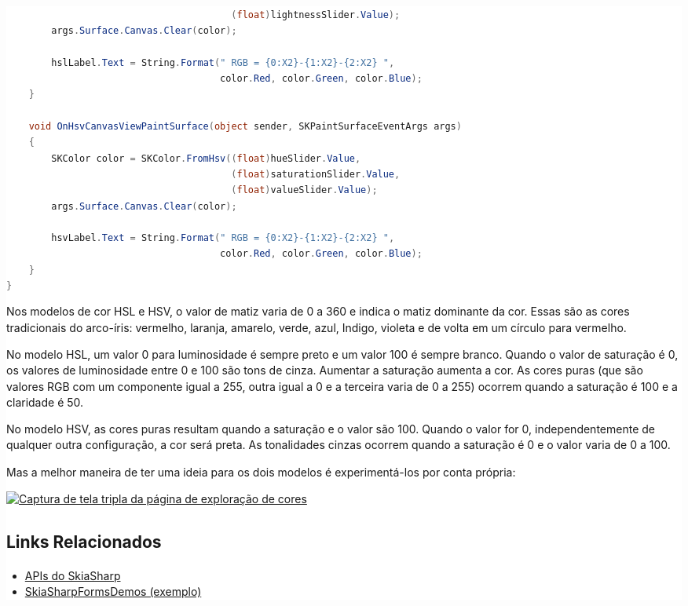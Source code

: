 ```csharp
                                        (float)lightnessSlider.Value);
        args.Surface.Canvas.Clear(color);

        hslLabel.Text = String.Format(" RGB = {0:X2}-{1:X2}-{2:X2} ",
                                      color.Red, color.Green, color.Blue);
    }

    void OnHsvCanvasViewPaintSurface(object sender, SKPaintSurfaceEventArgs args)
    {
        SKColor color = SKColor.FromHsv((float)hueSlider.Value,
                                        (float)saturationSlider.Value,
                                        (float)valueSlider.Value);
        args.Surface.Canvas.Clear(color);

        hsvLabel.Text = String.Format(" RGB = {0:X2}-{1:X2}-{2:X2} ",
                                      color.Red, color.Green, color.Blue);
    }
}
```

Nos modelos de cor HSL e HSV, o valor de matiz varia de 0 a 360 e indica o matiz dominante da cor. Essas são as cores tradicionais do arco-íris: vermelho, laranja, amarelo, verde, azul, Indigo, violeta e de volta em um círculo para vermelho.

No modelo HSL, um valor 0 para luminosidade é sempre preto e um valor 100 é sempre branco. Quando o valor de saturação é 0, os valores de luminosidade entre 0 e 100 são tons de cinza. Aumentar a saturação aumenta a cor. As cores puras (que são valores RGB com um componente igual a 255, outra igual a 0 e a terceira varia de 0 a 255) ocorrem quando a saturação é 100 e a claridade é 50.

No modelo HSV, as cores puras resultam quando a saturação e o valor são 100. Quando o valor for 0, independentemente de qualquer outra configuração, a cor será preta. As tonalidades cinzas ocorrem quando a saturação é 0 e o valor varia de 0 a 100.

Mas a melhor maneira de ter uma ideia para os dois modelos é experimentá-los por conta própria:

[![Captura de tela tripla da página de exploração de cores](integration-images/colorexplore-large.png)](integration-images/colorexplore-small.png#lightbox "Captura de tela tripla da página de exploração de cores")

## <a name="related-links"></a>Links Relacionados

- [APIs do SkiaSharp](/dotnet/api/skiasharp)
- [SkiaSharpFormsDemos (exemplo)](/samples/xamarin/xamarin-forms-samples/skiasharpforms-demos)